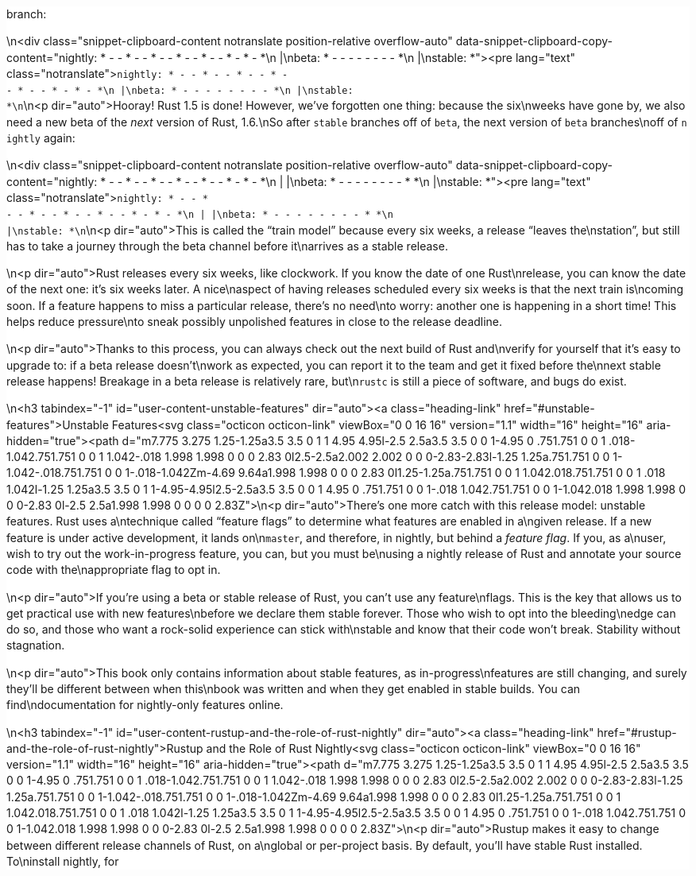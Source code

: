 branch:</p>\n<div class=\"snippet-clipboard-content notranslate position-relative overflow-auto\" data-snippet-clipboard-copy-content=\"nightly: * - - * - - * - - * - - * - - * - * - *\n                     |\nbeta:                * - - - - - - - - *\n                                       |\nstable:                                *\"><pre lang=\"text\" class=\"notranslate\"><code>nightly: * - - * - - * - - * - - * - - * - * - *\n                     |\nbeta:                * - - - - - - - - *\n                                       |\nstable:                                *\n</code></pre></div>\n<p dir=\"auto\">Hooray! Rust 1.5 is done! However, we’ve forgotten one thing: because the six\nweeks have gone by, we also need a new beta of the <em>next</em> version of Rust, 1.6.\nSo after <code>stable</code> branches off of <code>beta</code>, the next version of <code>beta</code> branches\noff of <code>nightly</code> again:</p>\n<div class=\"snippet-clipboard-content notranslate position-relative overflow-auto\" data-snippet-clipboard-copy-content=\"nightly: * - - * - - * - - * - - * - - * - * - *\n                     |                         |\nbeta:                * - - - - - - - - *       *\n                                       |\nstable:                                *\"><pre lang=\"text\" class=\"notranslate\"><code>nightly: * - - * - - * - - * - - * - - * - * - *\n                     |                         |\nbeta:                * - - - - - - - - *       *\n                                       |\nstable:                                *\n</code></pre></div>\n<p dir=\"auto\">This is called the “train model” because every six weeks, a release “leaves the\nstation”, but still has to take a journey through the beta channel before it\narrives as a stable release.</p>\n<p dir=\"auto\">Rust releases every six weeks, like clockwork. If you know the date of one Rust\nrelease, you can know the date of the next one: it’s six weeks later. A nice\naspect of having releases scheduled every six weeks is that the next train is\ncoming soon. If a feature happens to miss a particular release, there’s no need\nto worry: another one is happening in a short time! This helps reduce pressure\nto sneak possibly unpolished features in close to the release deadline.</p>\n<p dir=\"auto\">Thanks to this process, you can always check out the next build of Rust and\nverify for yourself that it’s easy to upgrade to: if a beta release doesn’t\nwork as expected, you can report it to the team and get it fixed before the\nnext stable release happens! Breakage in a beta release is relatively rare, but\n<code>rustc</code> is still a piece of software, and bugs do exist.</p>\n<h3 tabindex=\"-1\" id=\"user-content-unstable-features\" dir=\"auto\"><a class=\"heading-link\" href=\"#unstable-features\">Unstable Features<svg class=\"octicon octicon-link\" viewBox=\"0 0 16 16\" version=\"1.1\" width=\"16\" height=\"16\" aria-hidden=\"true\"><path d=\"m7.775 3.275 1.25-1.25a3.5 3.5 0 1 1 4.95 4.95l-2.5 2.5a3.5 3.5 0 0 1-4.95 0 .751.751 0 0 1 .018-1.042.751.751 0 0 1 1.042-.018 1.998 1.998 0 0 0 2.83 0l2.5-2.5a2.002 2.002 0 0 0-2.83-2.83l-1.25 1.25a.751.751 0 0 1-1.042-.018.751.751 0 0 1-.018-1.042Zm-4.69 9.64a1.998 1.998 0 0 0 2.83 0l1.25-1.25a.751.751 0 0 1 1.042.018.751.751 0 0 1 .018 1.042l-1.25 1.25a3.5 3.5 0 1 1-4.95-4.95l2.5-2.5a3.5 3.5 0 0 1 4.95 0 .751.751 0 0 1-.018 1.042.751.751 0 0 1-1.042.018 1.998 1.998 0 0 0-2.83 0l-2.5 2.5a1.998 1.998 0 0 0 0 2.83Z\"></path></svg></a></h3>\n<p dir=\"auto\">There’s one more catch with this release model: unstable features. Rust uses a\ntechnique called “feature flags” to determine what features are enabled in a\ngiven release. If a new feature is under active development, it lands on\n<code>master</code>, and therefore, in nightly, but behind a <em>feature flag</em>. If you, as a\nuser, wish to try out the work-in-progress feature, you can, but you must be\nusing a nightly release of Rust and annotate your source code with the\nappropriate flag to opt in.</p>\n<p dir=\"auto\">If you’re using a beta or stable release of Rust, you can’t use any feature\nflags. This is the key that allows us to get practical use with new features\nbefore we declare them stable forever. Those who wish to opt into the bleeding\nedge can do so, and those who want a rock-solid experience can stick with\nstable and know that their code won’t break. Stability without stagnation.</p>\n<p dir=\"auto\">This book only contains information about stable features, as in-progress\nfeatures are still changing, and surely they’ll be different between when this\nbook was written and when they get enabled in stable builds. You can find\ndocumentation for nightly-only features online.</p>\n<h3 tabindex=\"-1\" id=\"user-content-rustup-and-the-role-of-rust-nightly\" dir=\"auto\"><a class=\"heading-link\" href=\"#rustup-and-the-role-of-rust-nightly\">Rustup and the Role of Rust Nightly<svg class=\"octicon octicon-link\" viewBox=\"0 0 16 16\" version=\"1.1\" width=\"16\" height=\"16\" aria-hidden=\"true\"><path d=\"m7.775 3.275 1.25-1.25a3.5 3.5 0 1 1 4.95 4.95l-2.5 2.5a3.5 3.5 0 0 1-4.95 0 .751.751 0 0 1 .018-1.042.751.751 0 0 1 1.042-.018 1.998 1.998 0 0 0 2.83 0l2.5-2.5a2.002 2.002 0 0 0-2.83-2.83l-1.25 1.25a.751.751 0 0 1-1.042-.018.751.751 0 0 1-.018-1.042Zm-4.69 9.64a1.998 1.998 0 0 0 2.83 0l1.25-1.25a.751.751 0 0 1 1.042.018.751.751 0 0 1 .018 1.042l-1.25 1.25a3.5 3.5 0 1 1-4.95-4.95l2.5-2.5a3.5 3.5 0 0 1 4.95 0 .751.751 0 0 1-.018 1.042.751.751 0 0 1-1.042.018 1.998 1.998 0 0 0-2.83 0l-2.5 2.5a1.998 1.998 0 0 0 0 2.83Z\"></path></svg></a></h3>\n<p dir=\"auto\">Rustup makes it easy to change between different release channels of Rust, on a\nglobal or per-project basis. By default, you’ll have stable Rust installed. To\ninstall nightly, for